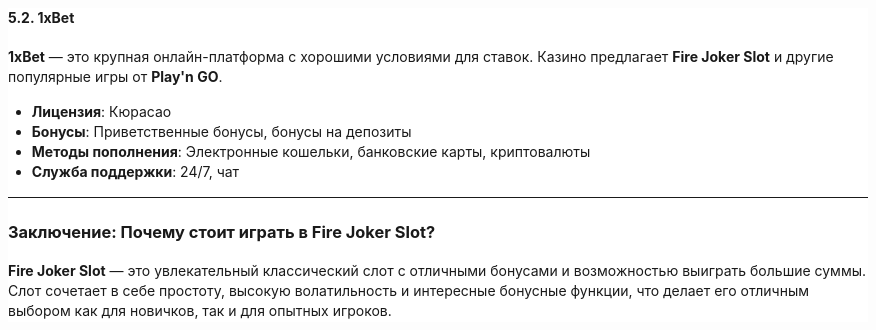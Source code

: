 #### 5.2. **1xBet**

**1xBet** — это крупная онлайн-платформа с хорошими условиями для ставок. Казино предлагает **Fire Joker Slot** и другие популярные игры от **Play'n GO**.

* **Лицензия**: Кюрасао
* **Бонусы**: Приветственные бонусы, бонусы на депозиты
* **Методы пополнения**: Электронные кошельки, банковские карты, криптовалюты
* **Служба поддержки**: 24/7, чат

***

### Заключение: Почему стоит играть в **Fire Joker Slot**?

**Fire Joker Slot** — это увлекательный классический слот с отличными бонусами и возможностью выиграть большие суммы. Слот сочетает в себе простоту, высокую волатильность и интересные бонусные функции, что делает его отличным выбором как для новичков, так и для опытных игроков.

